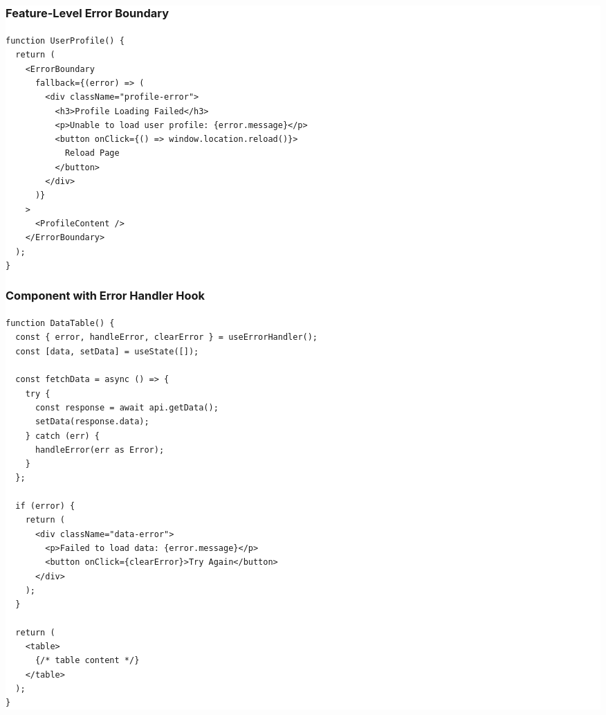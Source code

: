 ### Feature-Level Error Boundary

```tsx
function UserProfile() {
  return (
    <ErrorBoundary
      fallback={(error) => (
        <div className="profile-error">
          <h3>Profile Loading Failed</h3>
          <p>Unable to load user profile: {error.message}</p>
          <button onClick={() => window.location.reload()}>
            Reload Page
          </button>
        </div>
      )}
    >
      <ProfileContent />
    </ErrorBoundary>
  );
}
```

### Component with Error Handler Hook

```tsx
function DataTable() {
  const { error, handleError, clearError } = useErrorHandler();
  const [data, setData] = useState([]);

  const fetchData = async () => {
    try {
      const response = await api.getData();
      setData(response.data);
    } catch (err) {
      handleError(err as Error);
    }
  };

  if (error) {
    return (
      <div className="data-error">
        <p>Failed to load data: {error.message}</p>
        <button onClick={clearError}>Try Again</button>
      </div>
    );
  }

  return (
    <table>
      {/* table content */}
    </table>
  );
}
```
